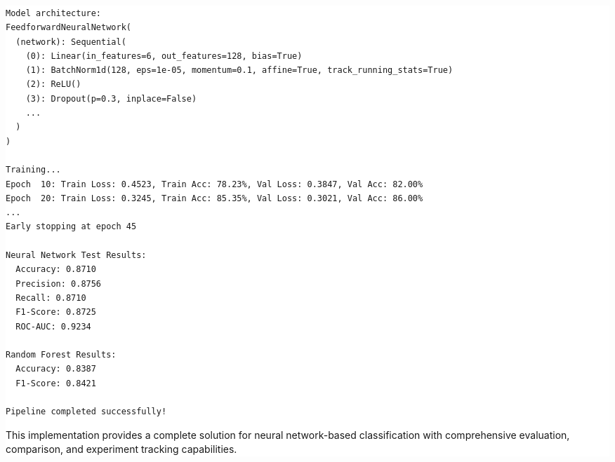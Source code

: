 ```
Model architecture:
FeedforwardNeuralNetwork(
  (network): Sequential(
    (0): Linear(in_features=6, out_features=128, bias=True)
    (1): BatchNorm1d(128, eps=1e-05, momentum=0.1, affine=True, track_running_stats=True)
    (2): ReLU()
    (3): Dropout(p=0.3, inplace=False)
    ...
  )
)

Training...
Epoch  10: Train Loss: 0.4523, Train Acc: 78.23%, Val Loss: 0.3847, Val Acc: 82.00%
Epoch  20: Train Loss: 0.3245, Train Acc: 85.35%, Val Loss: 0.3021, Val Acc: 86.00%
...
Early stopping at epoch 45

Neural Network Test Results:
  Accuracy: 0.8710
  Precision: 0.8756
  Recall: 0.8710
  F1-Score: 0.8725
  ROC-AUC: 0.9234

Random Forest Results:
  Accuracy: 0.8387
  F1-Score: 0.8421

Pipeline completed successfully!
```

This implementation provides a complete solution for neural network-based classification with comprehensive evaluation, comparison, and experiment tracking capabilities.
